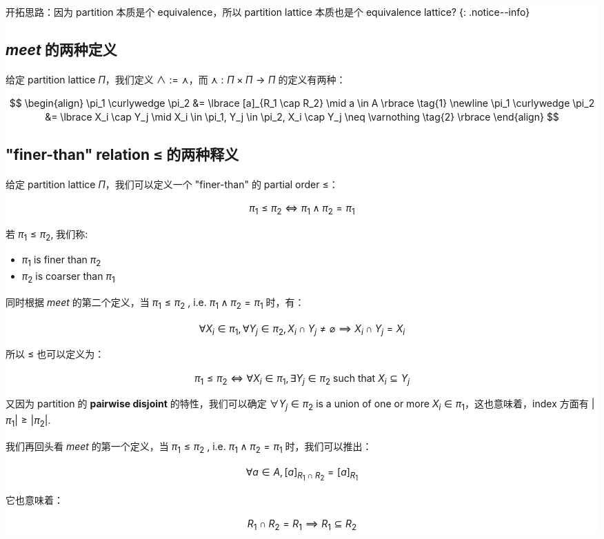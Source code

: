 开拓思路：因为 partition 本质是个 equivalence，所以 partition lattice 本质也是个 equivalence lattice?
{: .notice--info}

## _meet_ 的两种定义

给定 partition lattice $\Pi$，我们定义 $\wedge := \curlywedge$，而 $\curlywedge: \Pi \times \Pi \to \Pi$ 的定义有两种：

$$
\begin{align}
\pi_1 \curlywedge \pi_2 &= \lbrace [a]_{R_1 \cap R_2} \mid a \in A \rbrace \tag{1} \newline
\pi_1 \curlywedge \pi_2 &= \lbrace X_i \cap Y_j \mid X_i \in \pi_1, Y_j \in \pi_2, X_i \cap Y_j \neq \varnothing \tag{2} \rbrace
\end{align}
$$

## "finer-than" relation $\leq$ 的两种释义

给定 partition lattice $\Pi$，我们可以定义一个 "finer-than" 的 partial order $\leq$：

$$
\pi_1 \leq \pi_2 \iff \pi_1 \wedge \pi_2 = \pi_1
$$

若 $\pi_1 \leq \pi_2$, 我们称: 

- $\pi_1$ is finer than $\pi_2$
- $\pi_2$ is coarser than $\pi_1$

同时根据 _meet_ 的第二个定义，当 $\pi_1 \leq \pi_2 \text{ , i.e. } \pi_1 \wedge \pi_2 = \pi_1$ 时，有：

$$
\forall X_i \in \pi_1, \forall Y_j \in \pi_2, X_i \cap Y_j \neq \varnothing \implies X_i \cap Y_j = X_i
$$

所以 $\leq$ 也可以定义为：

$$
\pi_1 \leq \pi_2 \iff \forall X_i \in \pi_1, \exists Y_j \in \pi_2 \text{ such that } X_i \subseteq Y_j
$$

又因为 partition 的 **pairwise disjoint** 的特性，我们可以确定 $\forall Y_j \in \pi_2$ is a union of one or more $X_i \in \pi_1$，这也意味着，index 方面有 $\vert \pi_1 \vert \geq \vert \pi_2 \vert$.

我们再回头看 _meet_ 的第一个定义，当 $\pi_1 \leq \pi_2 \text{ , i.e. } \pi_1 \wedge \pi_2 = \pi_1$ 时，我们可以推出：

$$
\forall a \in A, \,  [a]_{R_1 \cap R_2} = [a]_{R_1}
$$

它也意味着：

$$
R_1 \cap R_2 = R_1 \implies R_1 \subseteq R_2
$$
